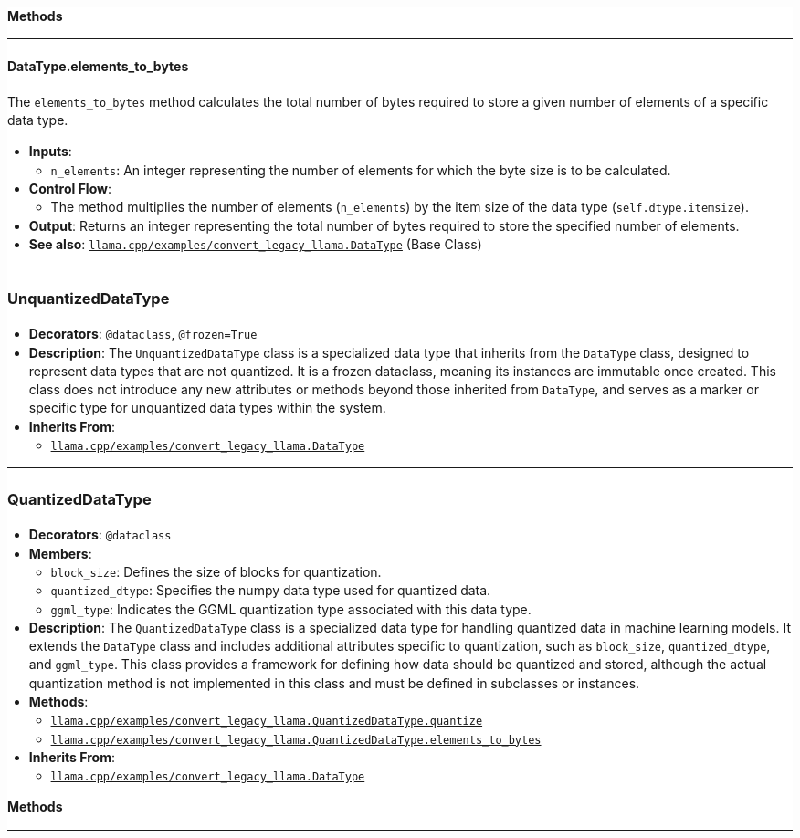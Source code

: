 **Methods**

---
#### DataType\.elements\_to\_bytes
The `elements_to_bytes` method calculates the total number of bytes required to store a given number of elements of a specific data type.
- **Inputs**:
    - `n_elements`: An integer representing the number of elements for which the byte size is to be calculated.
- **Control Flow**:
    - The method multiplies the number of elements (`n_elements`) by the item size of the data type (`self.dtype.itemsize`).
- **Output**: Returns an integer representing the total number of bytes required to store the specified number of elements.
- **See also**: [`llama.cpp/examples/convert_legacy_llama.DataType`](#cpp/examples/convert_legacy_llamaDataType)  (Base Class)



---
### UnquantizedDataType
- **Decorators**: `@dataclass`, `@frozen=True`
- **Description**: The `UnquantizedDataType` class is a specialized data type that inherits from the `DataType` class, designed to represent data types that are not quantized. It is a frozen dataclass, meaning its instances are immutable once created. This class does not introduce any new attributes or methods beyond those inherited from `DataType`, and serves as a marker or specific type for unquantized data types within the system.
- **Inherits From**:
    - [`llama.cpp/examples/convert_legacy_llama.DataType`](#cpp/examples/convert_legacy_llamaDataType)


---
### QuantizedDataType
- **Decorators**: `@dataclass`
- **Members**:
    - `block_size`: Defines the size of blocks for quantization.
    - `quantized_dtype`: Specifies the numpy data type used for quantized data.
    - `ggml_type`: Indicates the GGML quantization type associated with this data type.
- **Description**: The `QuantizedDataType` class is a specialized data type for handling quantized data in machine learning models. It extends the `DataType` class and includes additional attributes specific to quantization, such as `block_size`, `quantized_dtype`, and `ggml_type`. This class provides a framework for defining how data should be quantized and stored, although the actual quantization method is not implemented in this class and must be defined in subclasses or instances.
- **Methods**:
    - [`llama.cpp/examples/convert_legacy_llama.QuantizedDataType.quantize`](#QuantizedDataTypequantize)
    - [`llama.cpp/examples/convert_legacy_llama.QuantizedDataType.elements_to_bytes`](#QuantizedDataTypeelements_to_bytes)
- **Inherits From**:
    - [`llama.cpp/examples/convert_legacy_llama.DataType`](#cpp/examples/convert_legacy_llamaDataType)

**Methods**

---